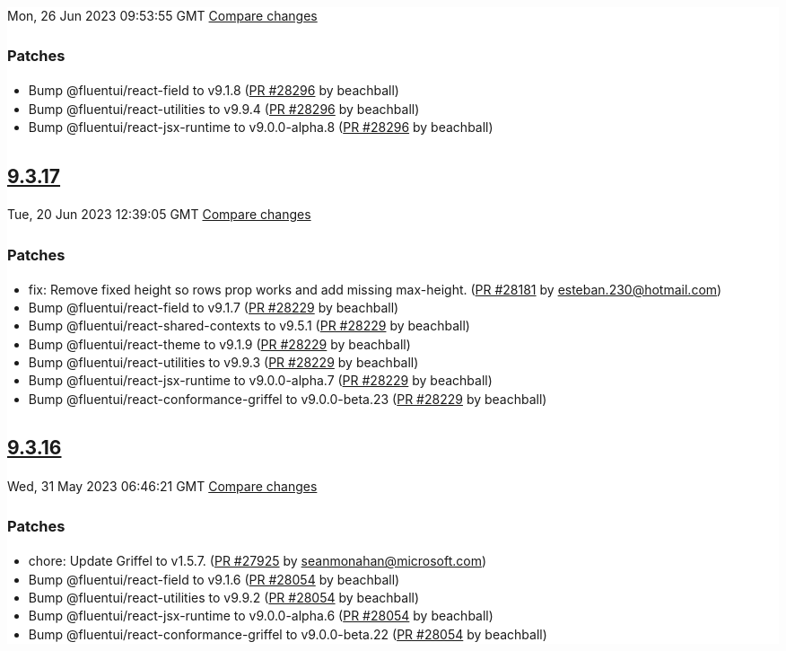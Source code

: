 Mon, 26 Jun 2023 09:53:55 GMT 
[Compare changes](https://github.com/microsoft/fluentui/compare/@fluentui/react-textarea_v9.3.17..@fluentui/react-textarea_v9.3.18)

### Patches

- Bump @fluentui/react-field to v9.1.8 ([PR #28296](https://github.com/microsoft/fluentui/pull/28296) by beachball)
- Bump @fluentui/react-utilities to v9.9.4 ([PR #28296](https://github.com/microsoft/fluentui/pull/28296) by beachball)
- Bump @fluentui/react-jsx-runtime to v9.0.0-alpha.8 ([PR #28296](https://github.com/microsoft/fluentui/pull/28296) by beachball)

## [9.3.17](https://github.com/microsoft/fluentui/tree/@fluentui/react-textarea_v9.3.17)

Tue, 20 Jun 2023 12:39:05 GMT 
[Compare changes](https://github.com/microsoft/fluentui/compare/@fluentui/react-textarea_v9.3.16..@fluentui/react-textarea_v9.3.17)

### Patches

- fix: Remove fixed height so rows prop works and add missing max-height. ([PR #28181](https://github.com/microsoft/fluentui/pull/28181) by esteban.230@hotmail.com)
- Bump @fluentui/react-field to v9.1.7 ([PR #28229](https://github.com/microsoft/fluentui/pull/28229) by beachball)
- Bump @fluentui/react-shared-contexts to v9.5.1 ([PR #28229](https://github.com/microsoft/fluentui/pull/28229) by beachball)
- Bump @fluentui/react-theme to v9.1.9 ([PR #28229](https://github.com/microsoft/fluentui/pull/28229) by beachball)
- Bump @fluentui/react-utilities to v9.9.3 ([PR #28229](https://github.com/microsoft/fluentui/pull/28229) by beachball)
- Bump @fluentui/react-jsx-runtime to v9.0.0-alpha.7 ([PR #28229](https://github.com/microsoft/fluentui/pull/28229) by beachball)
- Bump @fluentui/react-conformance-griffel to v9.0.0-beta.23 ([PR #28229](https://github.com/microsoft/fluentui/pull/28229) by beachball)

## [9.3.16](https://github.com/microsoft/fluentui/tree/@fluentui/react-textarea_v9.3.16)

Wed, 31 May 2023 06:46:21 GMT 
[Compare changes](https://github.com/microsoft/fluentui/compare/@fluentui/react-textarea_v9.3.15..@fluentui/react-textarea_v9.3.16)

### Patches

- chore: Update Griffel to v1.5.7. ([PR #27925](https://github.com/microsoft/fluentui/pull/27925) by seanmonahan@microsoft.com)
- Bump @fluentui/react-field to v9.1.6 ([PR #28054](https://github.com/microsoft/fluentui/pull/28054) by beachball)
- Bump @fluentui/react-utilities to v9.9.2 ([PR #28054](https://github.com/microsoft/fluentui/pull/28054) by beachball)
- Bump @fluentui/react-jsx-runtime to v9.0.0-alpha.6 ([PR #28054](https://github.com/microsoft/fluentui/pull/28054) by beachball)
- Bump @fluentui/react-conformance-griffel to v9.0.0-beta.22 ([PR #28054](https://github.com/microsoft/fluentui/pull/28054) by beachball)
